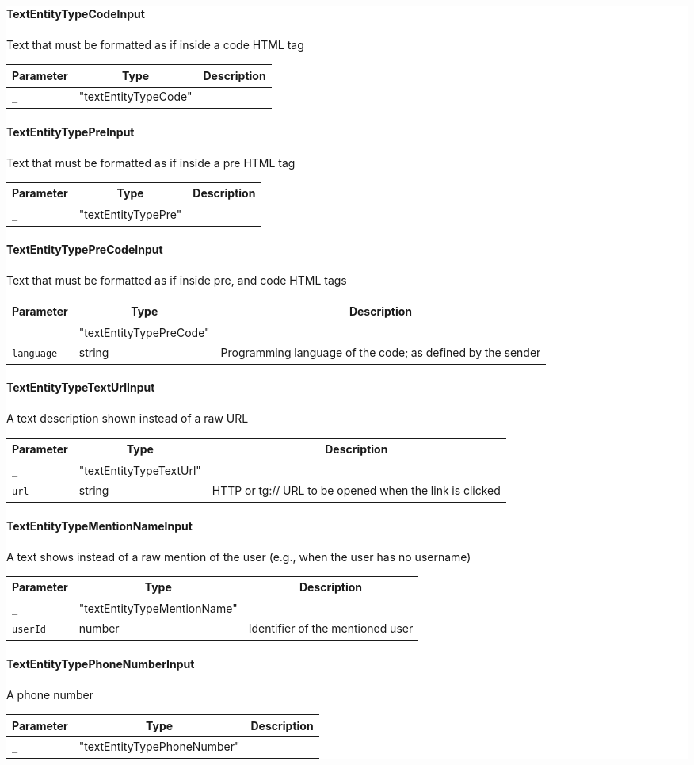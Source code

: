 #### TextEntityTypeCodeInput
Text that must be formatted as if inside a code HTML tag


| Parameter | Type | Description |
| ---- | ---- | ---- |
| `_` | "textEntityTypeCode" | |

#### TextEntityTypePreInput
Text that must be formatted as if inside a pre HTML tag


| Parameter | Type | Description |
| ---- | ---- | ---- |
| `_` | "textEntityTypePre" | |

#### TextEntityTypePreCodeInput
Text that must be formatted as if inside pre, and code HTML tags


| Parameter | Type | Description |
| ---- | ---- | ---- |
| `_` | "textEntityTypePreCode" | |
| `language` | string | Programming language of the code; as defined by the sender |

#### TextEntityTypeTextUrlInput
A text description shown instead of a raw URL


| Parameter | Type | Description |
| ---- | ---- | ---- |
| `_` | "textEntityTypeTextUrl" | |
| `url` | string | HTTP or tg:// URL to be opened when the link is clicked |

#### TextEntityTypeMentionNameInput
A text shows instead of a raw mention of the user (e.g., when the user has no username)


| Parameter | Type | Description |
| ---- | ---- | ---- |
| `_` | "textEntityTypeMentionName" | |
| `userId` | number | Identifier of the mentioned user |

#### TextEntityTypePhoneNumberInput
A phone number


| Parameter | Type | Description |
| ---- | ---- | ---- |
| `_` | "textEntityTypePhoneNumber" | |
